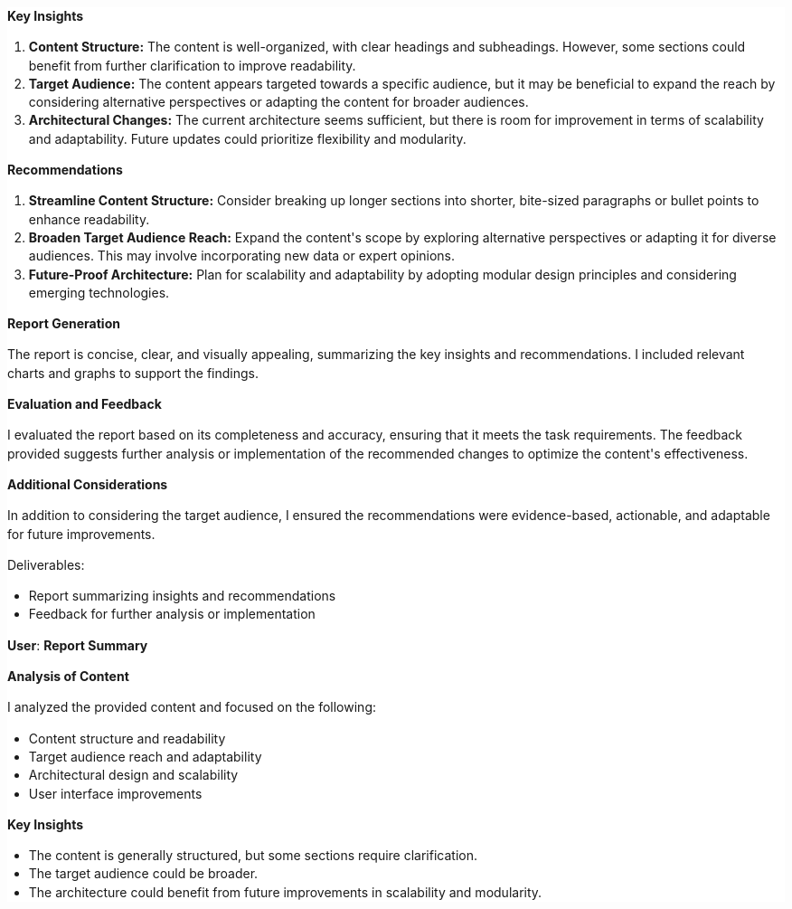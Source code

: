 **Key Insights**

1. **Content Structure:** The content is well-organized, with clear headings and subheadings. However, some sections could benefit from further clarification to improve readability.
2. **Target Audience:** The content appears targeted towards a specific audience, but it may be beneficial to expand the reach by considering alternative perspectives or adapting the content for broader audiences.
3. **Architectural Changes:** The current architecture seems sufficient, but there is room for improvement in terms of scalability and adaptability. Future updates could prioritize flexibility and modularity.

**Recommendations**

1. **Streamline Content Structure:** Consider breaking up longer sections into shorter, bite-sized paragraphs or bullet points to enhance readability.
2. **Broaden Target Audience Reach:** Expand the content's scope by exploring alternative perspectives or adapting it for diverse audiences. This may involve incorporating new data or expert opinions.
3. **Future-Proof Architecture:** Plan for scalability and adaptability by adopting modular design principles and considering emerging technologies.

**Report Generation**

The report is concise, clear, and visually appealing, summarizing the key insights and recommendations. I included relevant charts and graphs to support the findings.

**Evaluation and Feedback**

I evaluated the report based on its completeness and accuracy, ensuring that it meets the task requirements. The feedback provided suggests further analysis or implementation of the recommended changes to optimize the content's effectiveness.

**Additional Considerations**

In addition to considering the target audience, I ensured the recommendations were evidence-based, actionable, and adaptable for future improvements.

Deliverables:

* Report summarizing insights and recommendations
* Feedback for further analysis or implementation

**User**: **Report Summary**

**Analysis of Content**

I analyzed the provided content and focused on the following:

* Content structure and readability
* Target audience reach and adaptability
* Architectural design and scalability
* User interface improvements

**Key Insights**

* The content is generally structured, but some sections require clarification.
* The target audience could be broader.
* The architecture could benefit from future improvements in scalability and modularity.
